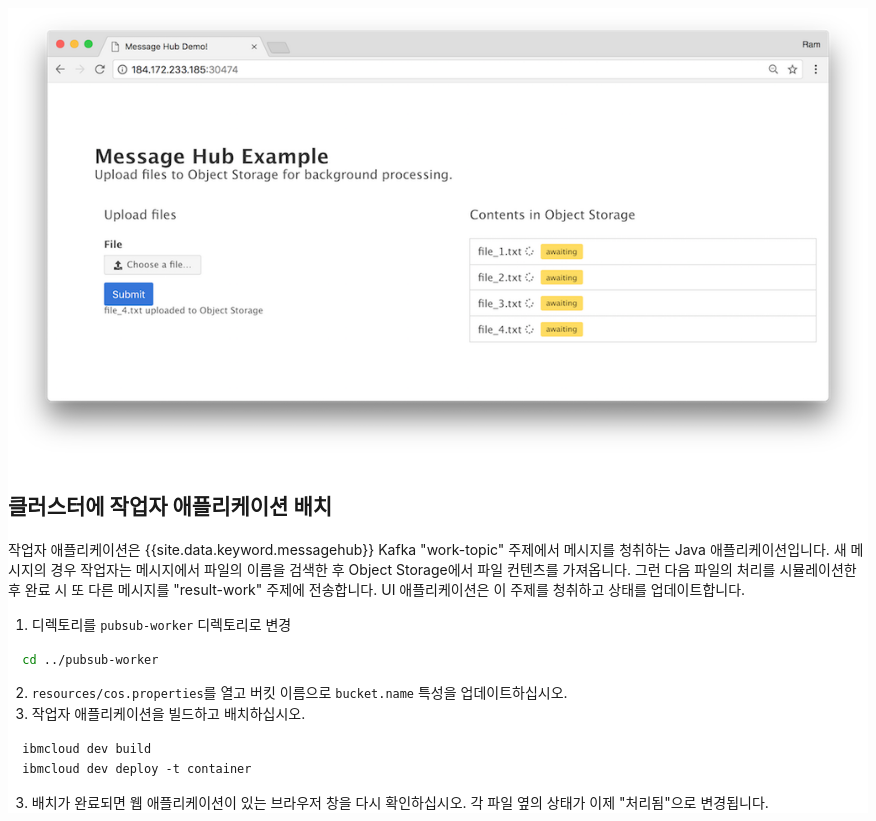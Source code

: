    ![](images/solution25/files_uploaded.png)

## 클러스터에 작업자 애플리케이션 배치

작업자 애플리케이션은 {{site.data.keyword.messagehub}} Kafka "work-topic" 주제에서 메시지를 청취하는 Java 애플리케이션입니다. 새 메시지의 경우 작업자는 메시지에서 파일의 이름을 검색한 후 Object Storage에서 파일 컨텐츠를 가져옵니다. 그런 다음 파일의 처리를 시뮬레이션한 후 완료 시 또 다른 메시지를 "result-work" 주제에 전송합니다. UI 애플리케이션은 이 주제를 청취하고 상태를 업데이트합니다. 

1. 디렉토리를 `pubsub-worker` 디렉토리로 변경
```sh
  cd ../pubsub-worker
```
2. `resources/cos.properties`를 열고 버킷 이름으로 `bucket.name` 특성을 업데이트하십시오. 
2. 작업자 애플리케이션을 빌드하고 배치하십시오. 
```
  ibmcloud dev build
  ibmcloud dev deploy -t container
```
3. 배치가 완료되면 웹 애플리케이션이 있는 브라우저 창을 다시 확인하십시오. 각 파일 옆의 상태가 이제 "처리됨"으로 변경됩니다.